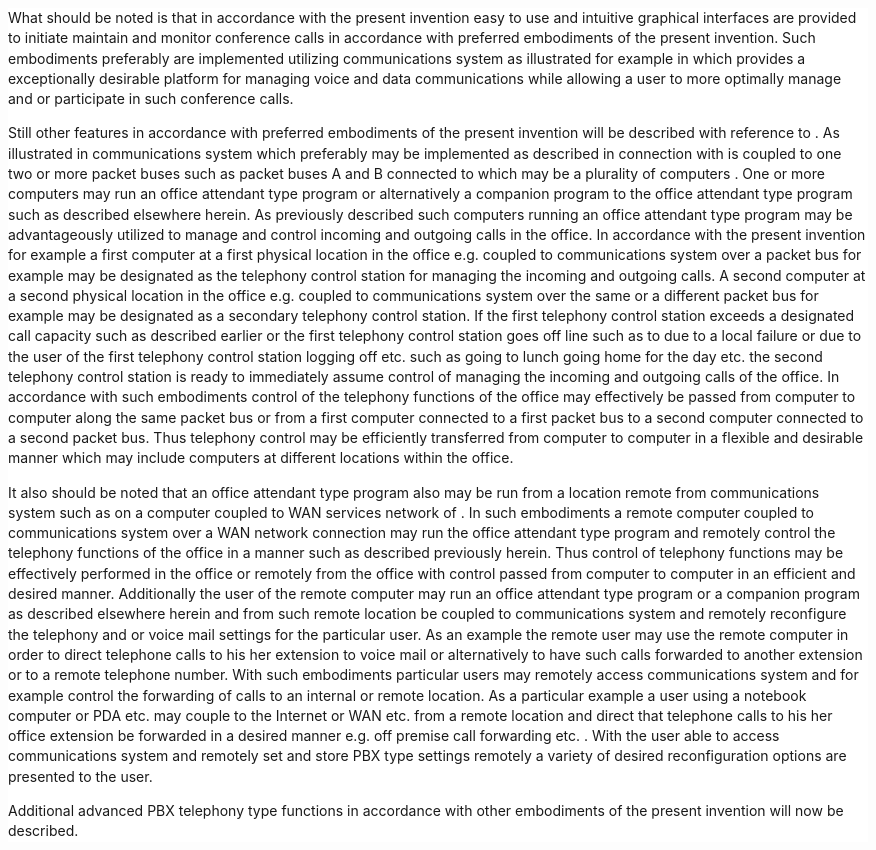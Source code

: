 What should be noted is that in accordance with the present invention easy to use and intuitive graphical interfaces are provided to initiate maintain and monitor conference calls in accordance with preferred embodiments of the present invention. Such embodiments preferably are implemented utilizing communications system as illustrated for example in which provides a exceptionally desirable platform for managing voice and data communications while allowing a user to more optimally manage and or participate in such conference calls.

Still other features in accordance with preferred embodiments of the present invention will be described with reference to . As illustrated in communications system which preferably may be implemented as described in connection with is coupled to one two or more packet buses such as packet buses A and B connected to which may be a plurality of computers . One or more computers may run an office attendant type program or alternatively a companion program to the office attendant type program such as described elsewhere herein. As previously described such computers running an office attendant type program may be advantageously utilized to manage and control incoming and outgoing calls in the office. In accordance with the present invention for example a first computer at a first physical location in the office e.g. coupled to communications system over a packet bus for example may be designated as the telephony control station for managing the incoming and outgoing calls. A second computer at a second physical location in the office e.g. coupled to communications system over the same or a different packet bus for example may be designated as a secondary telephony control station. If the first telephony control station exceeds a designated call capacity such as described earlier or the first telephony control station goes off line such as to due to a local failure or due to the user of the first telephony control station logging off etc. such as going to lunch going home for the day etc. the second telephony control station is ready to immediately assume control of managing the incoming and outgoing calls of the office. In accordance with such embodiments control of the telephony functions of the office may effectively be passed from computer to computer along the same packet bus or from a first computer connected to a first packet bus to a second computer connected to a second packet bus. Thus telephony control may be efficiently transferred from computer to computer in a flexible and desirable manner which may include computers at different locations within the office.

It also should be noted that an office attendant type program also may be run from a location remote from communications system such as on a computer coupled to WAN services network of . In such embodiments a remote computer coupled to communications system over a WAN network connection may run the office attendant type program and remotely control the telephony functions of the office in a manner such as described previously herein. Thus control of telephony functions may be effectively performed in the office or remotely from the office with control passed from computer to computer in an efficient and desired manner. Additionally the user of the remote computer may run an office attendant type program or a companion program as described elsewhere herein and from such remote location be coupled to communications system and remotely reconfigure the telephony and or voice mail settings for the particular user. As an example the remote user may use the remote computer in order to direct telephone calls to his her extension to voice mail or alternatively to have such calls forwarded to another extension or to a remote telephone number. With such embodiments particular users may remotely access communications system and for example control the forwarding of calls to an internal or remote location. As a particular example a user using a notebook computer or PDA etc. may couple to the Internet or WAN etc. from a remote location and direct that telephone calls to his her office extension be forwarded in a desired manner e.g. off premise call forwarding etc. . With the user able to access communications system and remotely set and store PBX type settings remotely a variety of desired reconfiguration options are presented to the user.

Additional advanced PBX telephony type functions in accordance with other embodiments of the present invention will now be described.
